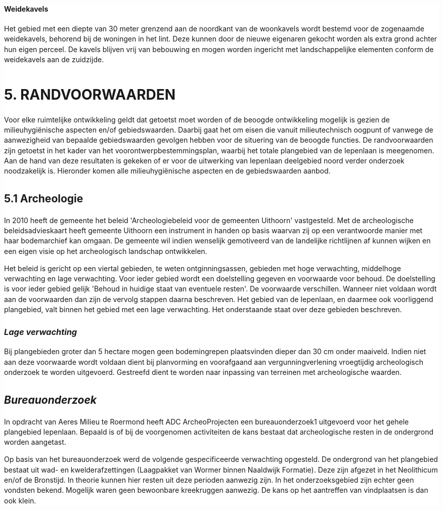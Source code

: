 #### **Weidekavels**

Het gebied met een diepte van 30 meter grenzend aan de noordkant van de woonkavels wordt bestemd voor de zogenaamde weidekavels, behorend bij de woningen in het lint. Deze kunnen door de nieuwe eigenaren gekocht worden als extra grond achter hun eigen perceel. De kavels blijven vrij van bebouwing en mogen worden ingericht met landschappelijke elementen conform de weidekavels aan de zuidzijde.

# <span id="page-24-0"></span>**5. RANDVOORWAARDEN**

Voor elke ruimtelijke ontwikkeling geldt dat getoetst moet worden of de beoogde ontwikkeling mogelijk is gezien de milieuhygiënische aspecten en/of gebiedswaarden. Daarbij gaat het om eisen die vanuit milieutechnisch oogpunt of vanwege de aanwezigheid van bepaalde gebiedswaarden gevolgen hebben voor de situering van de beoogde functies. De randvoorwaarden zijn getoetst in het kader van het voorontwerpbestemmingsplan, waarbij het totale plangebied van de Iepenlaan is meegenomen. Aan de hand van deze resultaten is gekeken of er voor de uitwerking van Iepenlaan deelgebied noord verder onderzoek noodzakelijk is. Hieronder komen alle milieuhygiënische aspecten en de gebiedswaarden aanbod.

## <span id="page-24-1"></span>5.1 Archeologie

In 2010 heeft de gemeente het beleid 'Archeologiebeleid voor de gemeenten Uithoorn' vastgesteld. Met de archeologische beleidsadvieskaart heeft gemeente Uithoorn een instrument in handen op basis waarvan zij op een verantwoorde manier met haar bodemarchief kan omgaan. De gemeente wil indien wenselijk gemotiveerd van de landelijke richtlijnen af kunnen wijken en een eigen visie op het archeologisch landschap ontwikkelen.

Het beleid is gericht op een viertal gebieden, te weten ontginningsassen, gebieden met hoge verwachting, middelhoge verwachting en lage verwachting. Voor ieder gebied wordt een doelstelling gegeven en voorwaarde voor behoud. De doelstelling is voor ieder gebied gelijk 'Behoud in huidige staat van eventuele resten'. De voorwaarde verschillen. Wanneer niet voldaan wordt aan de voorwaarden dan zijn de vervolg stappen daarna beschreven. Het gebied van de Iepenlaan, en daarmee ook voorliggend plangebied, valt binnen het gebied met een lage verwachting. Het onderstaande staat over deze gebieden beschreven.

### *Lage verwachting*

Bij plangebieden groter dan 5 hectare mogen geen bodemingrepen plaatsvinden dieper dan 30 cm onder maaiveld. Indien niet aan deze voorwaarde wordt voldaan dient bij planvorming en voorafgaand aan vergunningverlening vroegtijdig archeologisch onderzoek te worden uitgevoerd. Gestreefd dient te worden naar inpassing van terreinen met archeologische waarden.

## *Bureauonderzoek*

In opdracht van Aeres Milieu te Roermond heeft ADC ArcheoProjecten een bureauonderzoek1 uitgevoerd voor het gehele plangebied Iepenlaan. Bepaald is of bij de voorgenomen activiteiten de kans bestaat dat archeologische resten in de ondergrond worden aangetast.

Op basis van het bureauonderzoek werd de volgende gespecificeerde verwachting opgesteld. De ondergrond van het plangebied bestaat uit wad- en kwelderafzettingen (Laagpakket van Wormer binnen Naaldwijk Formatie). Deze zijn afgezet in het Neolithicum en/of de Bronstijd. In theorie kunnen hier resten uit deze perioden aanwezig zijn. In het onderzoeksgebied zijn echter geen vondsten bekend. Mogelijk waren geen bewoonbare kreekruggen aanwezig. De kans op het aantreffen van vindplaatsen is dan ook klein.

